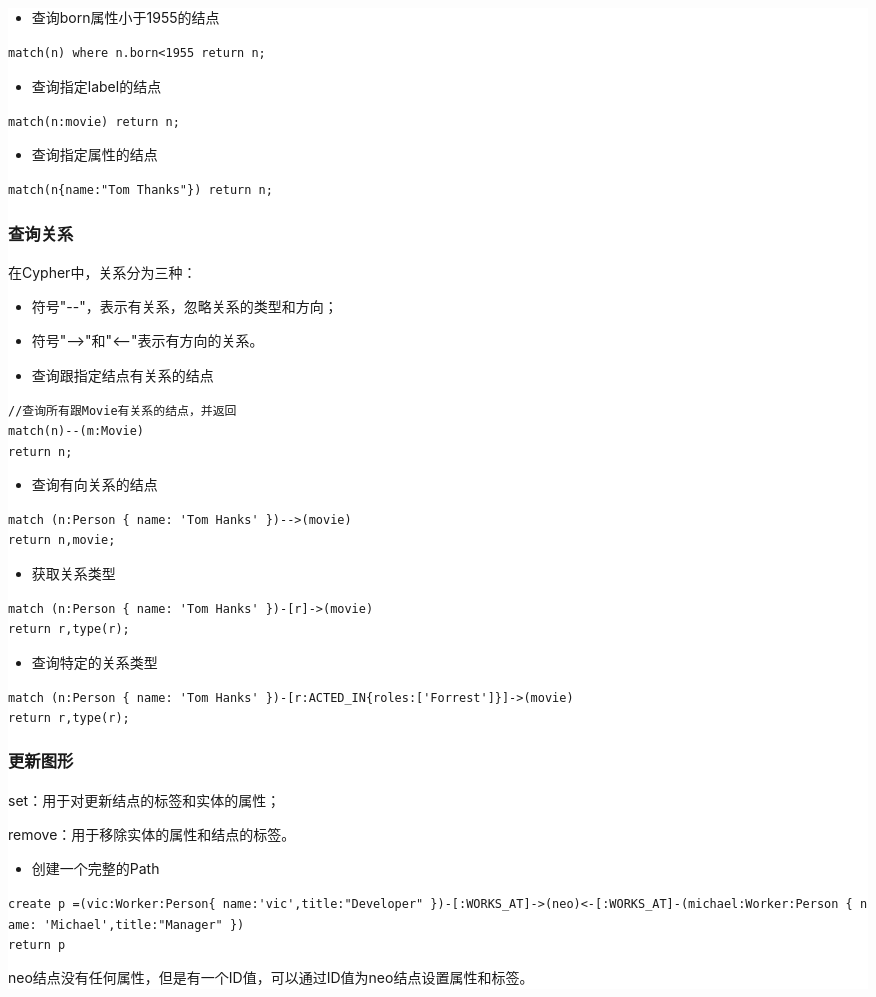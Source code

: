 - 查询born属性小于1955的结点
```
match(n) where n.born<1955 return n;
```

- 查询指定label的结点
```
match(n:movie) return n;
```

- 查询指定属性的结点
```
match(n{name:"Tom Thanks"}) return n;
```

### 查询关系
在Cypher中，关系分为三种：
- 符号"--"，表示有关系，忽略关系的类型和方向；
- 符号"-->"和"<--"表示有方向的关系。

- 查询跟指定结点有关系的结点
```
//查询所有跟Movie有关系的结点，并返回
match(n)--(m:Movie) 
return n;
```

- 查询有向关系的结点
```
match (n:Person { name: 'Tom Hanks' })-->(movie)
return n,movie;
```

- 获取关系类型
```
match (n:Person { name: 'Tom Hanks' })-[r]->(movie)
return r,type(r);
```

- 查询特定的关系类型
```
match (n:Person { name: 'Tom Hanks' })-[r:ACTED_IN{roles:['Forrest']}]->(movie)
return r,type(r);
```

### 更新图形
set：用于对更新结点的标签和实体的属性；

remove：用于移除实体的属性和结点的标签。

- 创建一个完整的Path
```
create p =(vic:Worker:Person{ name:'vic',title:"Developer" })-[:WORKS_AT]->(neo)<-[:WORKS_AT]-(michael:Worker:Person { name: 'Michael',title:"Manager" })
return p
```
neo结点没有任何属性，但是有一个ID值，可以通过ID值为neo结点设置属性和标签。
